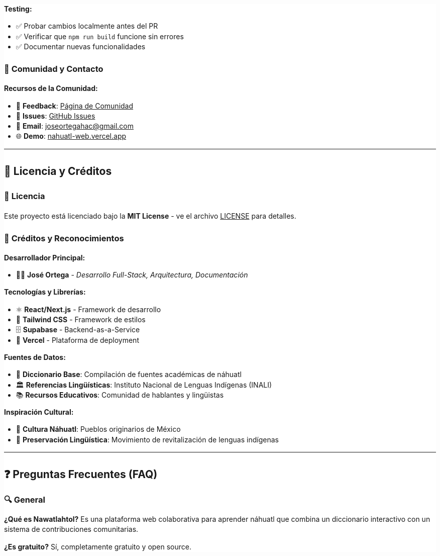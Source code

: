 **Testing:**
- ✅ Probar cambios localmente antes del PR
- ✅ Verificar que `npm run build` funcione sin errores
- ✅ Documentar nuevas funcionalidades

### 👥 **Comunidad y Contacto**

**Recursos de la Comunidad:**
- 💬 **Feedback**: [Página de Comunidad](https://nahuatl-web.vercel.app/feedback)
- 🐛 **Issues**: [GitHub Issues](https://github.com/joseorteha/nahuatl-web/issues)
- 📧 **Email**: joseortegahac@gmail.com
- 🌐 **Demo**: [nahuatl-web.vercel.app](https://nahuatl-web.vercel.app)

---

## 📄 Licencia y Créditos

### 📜 **Licencia**

Este proyecto está licenciado bajo la **MIT License** - ve el archivo [LICENSE](LICENSE) para detalles.

### 🙏 **Créditos y Reconocimientos**

**Desarrollador Principal:**
- 👨‍💻 **José Ortega** - *Desarrollo Full-Stack, Arquitectura, Documentación*

**Tecnologías y Librerías:**
- ⚛️ **React/Next.js** - Framework de desarrollo
- 🎨 **Tailwind CSS** - Framework de estilos
- 🗄️ **Supabase** - Backend-as-a-Service
- 🚀 **Vercel** - Plataforma de deployment

**Fuentes de Datos:**
- 📖 **Diccionario Base**: Compilación de fuentes académicas de náhuatl
- 🏛️ **Referencias Lingüísticas**: Instituto Nacional de Lenguas Indígenas (INALI)
- 📚 **Recursos Educativos**: Comunidad de hablantes y lingüistas

**Inspiración Cultural:**
- 🌺 **Cultura Náhuatl**: Pueblos originarios de México
- 🎯 **Preservación Lingüística**: Movimiento de revitalización de lenguas indígenas

---

## ❓ Preguntas Frecuentes (FAQ)

### 🔍 **General**

**¿Qué es Nawatlahtol?**
Es una plataforma web colaborativa para aprender náhuatl que combina un diccionario interactivo con un sistema de contribuciones comunitarias.

**¿Es gratuito?**
Sí, completamente gratuito y open source.
